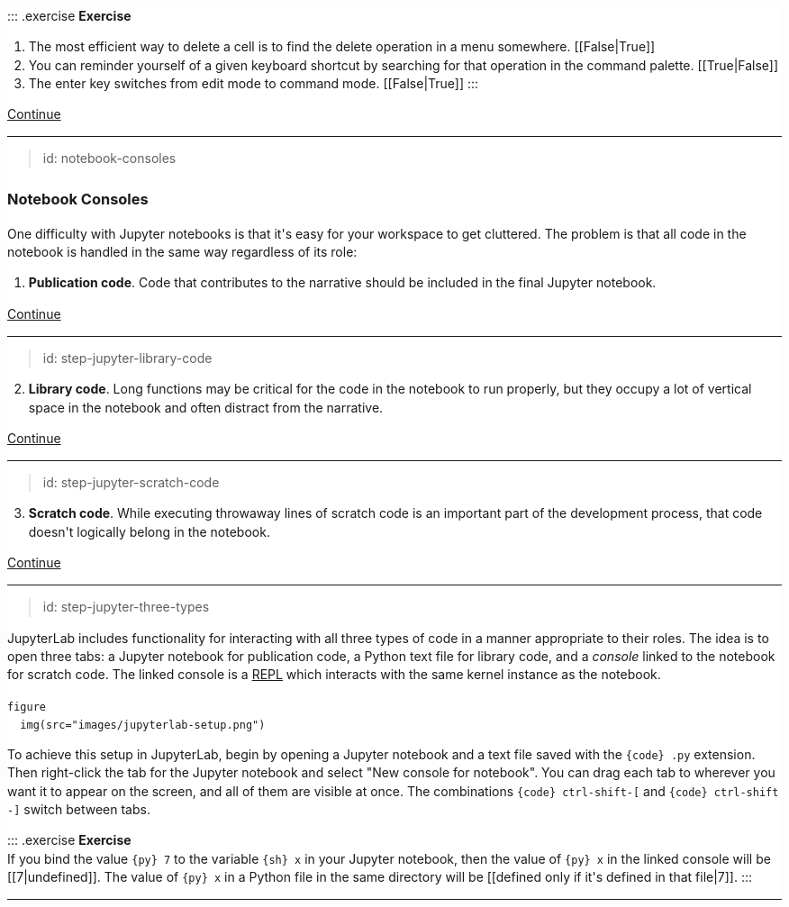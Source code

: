 ::: .exercise
**Exercise**  
1. The most efficient way to delete a cell is to find the delete operation in a menu somewhere. [[False|True]]
2. You can reminder yourself of a given keyboard shortcut by searching for that operation in the command palette. [[True|False]]
3. The enter key switches from edit mode to command mode. [[False|True]]
:::

[Continue](btn:next) 

---
> id: notebook-consoles
### Notebook Consoles

One difficulty with Jupyter notebooks is that it's easy for your workspace to get cluttered. The problem is that all code in the notebook is handled in the same way regardless of its role: 

1. **Publication code**. Code that contributes to the narrative should be included in the final Jupyter notebook.

[Continue](btn:next)

---
> id: step-jupyter-library-code

2. **Library code**. Long functions may be critical for the code in the notebook to run properly, but they occupy a lot of vertical space in the notebook and often distract from the narrative.

[Continue](btn:next)

---
> id: step-jupyter-scratch-code

3. **Scratch code**. While executing throwaway lines of scratch code is an important part of the development process, that code doesn't logically belong in the notebook.

[Continue](btn:next)

---
> id: step-jupyter-three-types

JupyterLab includes functionality for interacting with all three types of code in a manner appropriate to their roles. The idea is to open three tabs: a Jupyter notebook for publication code, a Python text file for library code, and a *console* linked to the notebook for scratch code. The linked console is a [REPL](gloss:REPL) which interacts with the same kernel instance as the notebook. 

    figure
      img(src="images/jupyterlab-setup.png")

To achieve this setup in JupyterLab, begin by opening a Jupyter notebook and a text file saved with the `{code} .py` extension. Then right-click the tab for the Jupyter notebook and select "New console for notebook". You can drag each tab to wherever you want it to appear on the screen, and all of them are visible at once. The combinations `{code} ctrl-shift-[` and `{code} ctrl-shift-]` switch between tabs.

::: .exercise
**Exercise**  
If you bind the value `{py} 7` to the variable `{sh} x` in your Jupyter notebook, then the value of `{py} x` in the linked console will be [[7|undefined]]. The value of `{py} x` in a Python file in the same directory will be [[defined only if it's defined in that file|7]]. 
:::

---